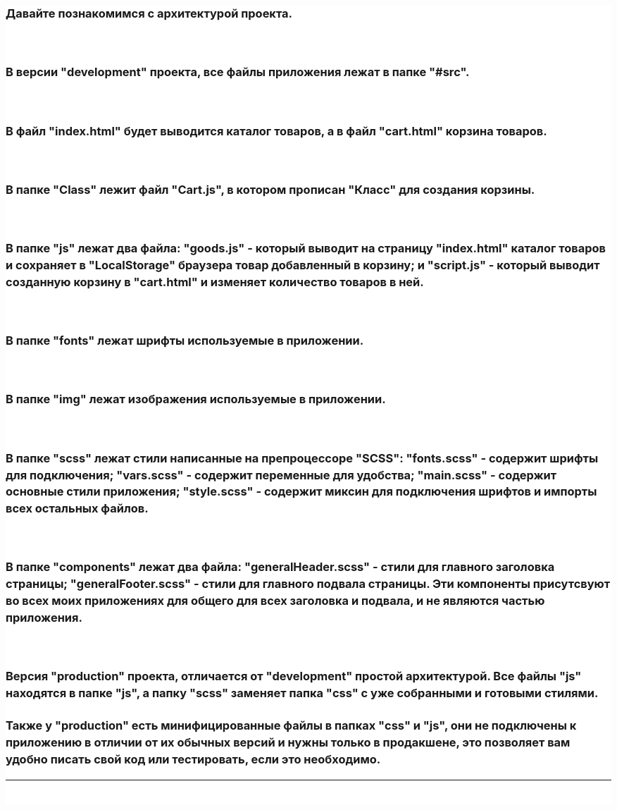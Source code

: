 ### Давайте познакомимся с архитектурой проекта.

&nbsp;
### В версии "development" проекта, все файлы приложения лежат в папке "#src".

&nbsp;
### В файл "index.html" будет выводится каталог товаров, а в файл "cart.html" корзина товаров.

&nbsp;
### В папке "Class" лежит файл "Cart.js", в котором прописан "Класс" для создания корзины.

&nbsp;
### В папке "js" лежат два файла: "goods.js" - который выводит на страницу "index.html" каталог товаров и сохраняет в "LocalStorage" браузера товар добавленный в корзину; и "script.js" - который выводит созданную корзину в "cart.html" и изменяет количество товаров в ней.

&nbsp;
### В папке "fonts" лежат шрифты используемые в приложении.

&nbsp;
### В папке "img" лежат изображения используемые в приложении.

&nbsp;
### В папке "scss" лежат стили написанные на препроцессоре "SCSS": "fonts.scss" - содержит шрифты для подключения; "vars.scss" - содержит переменные для удобства; "main.scss" - содержит основные стили приложения; "style.scss" - содержит миксин для подключения шрифтов и импорты всех остальных файлов.

&nbsp;
### В папке "components" лежат два файла: "generalHeader.scss" - стили для главного заголовка страницы; "generalFooter.scss" - стили для главного подвала страницы. Эти компоненты присутсвуют во всех моих приложениях для общего для всех заголовка и подвала, и не являются частью приложения.

&nbsp;
### Версия "production" проекта, отличается от "development" простой архитектурой. Все файлы "js" находятся в папке "js", а папку "scss" заменяет папка "css" с уже собранными и готовыми стилями.
### Также у "production" есть минифицированные файлы в папках "css" и "js", они не подключены к приложению в отличии от их обычных версий и нужны только в продакшене, это позволяет вам удобно писать свой код или тестировать, если это необходимо. 
---
&nbsp;
